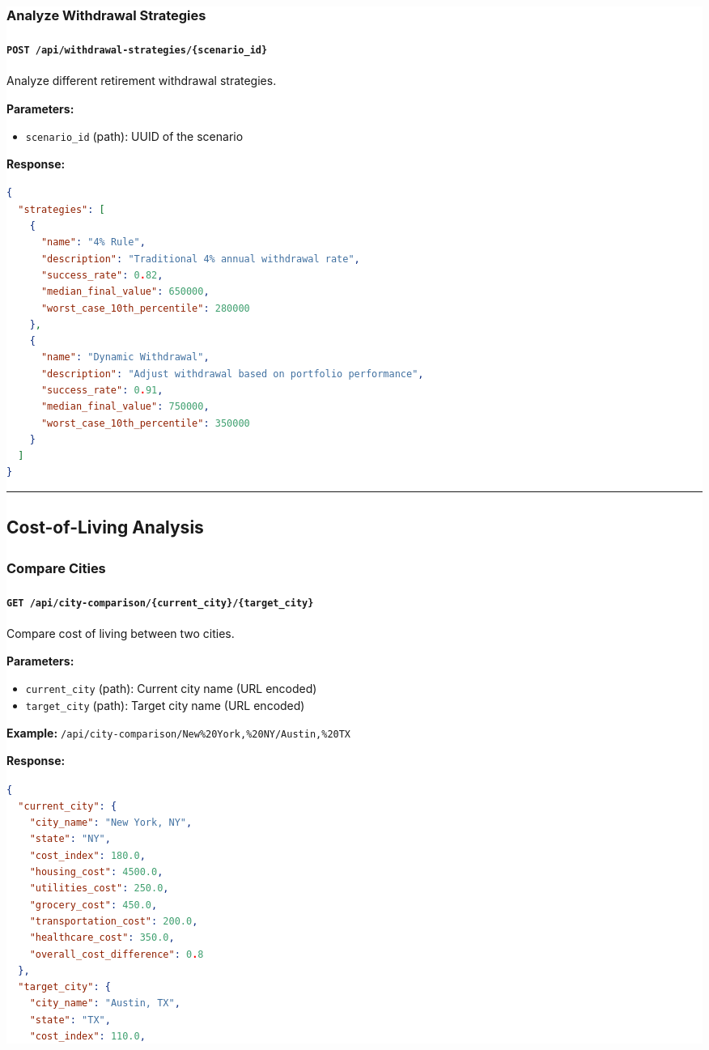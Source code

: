 ### Analyze Withdrawal Strategies

#### `POST /api/withdrawal-strategies/{scenario_id}`

Analyze different retirement withdrawal strategies.

**Parameters:**
- `scenario_id` (path): UUID of the scenario

**Response:**
```json
{
  "strategies": [
    {
      "name": "4% Rule",
      "description": "Traditional 4% annual withdrawal rate",
      "success_rate": 0.82,
      "median_final_value": 650000,
      "worst_case_10th_percentile": 280000
    },
    {
      "name": "Dynamic Withdrawal",
      "description": "Adjust withdrawal based on portfolio performance",
      "success_rate": 0.91,
      "median_final_value": 750000,
      "worst_case_10th_percentile": 350000
    }
  ]
}
```

---

## Cost-of-Living Analysis

### Compare Cities

#### `GET /api/city-comparison/{current_city}/{target_city}`

Compare cost of living between two cities.

**Parameters:**
- `current_city` (path): Current city name (URL encoded)
- `target_city` (path): Target city name (URL encoded)

**Example:** `/api/city-comparison/New%20York,%20NY/Austin,%20TX`

**Response:**
```json
{
  "current_city": {
    "city_name": "New York, NY",
    "state": "NY",
    "cost_index": 180.0,
    "housing_cost": 4500.0,
    "utilities_cost": 250.0,
    "grocery_cost": 450.0,
    "transportation_cost": 200.0,
    "healthcare_cost": 350.0,
    "overall_cost_difference": 0.8
  },
  "target_city": {
    "city_name": "Austin, TX",
    "state": "TX", 
    "cost_index": 110.0,
```